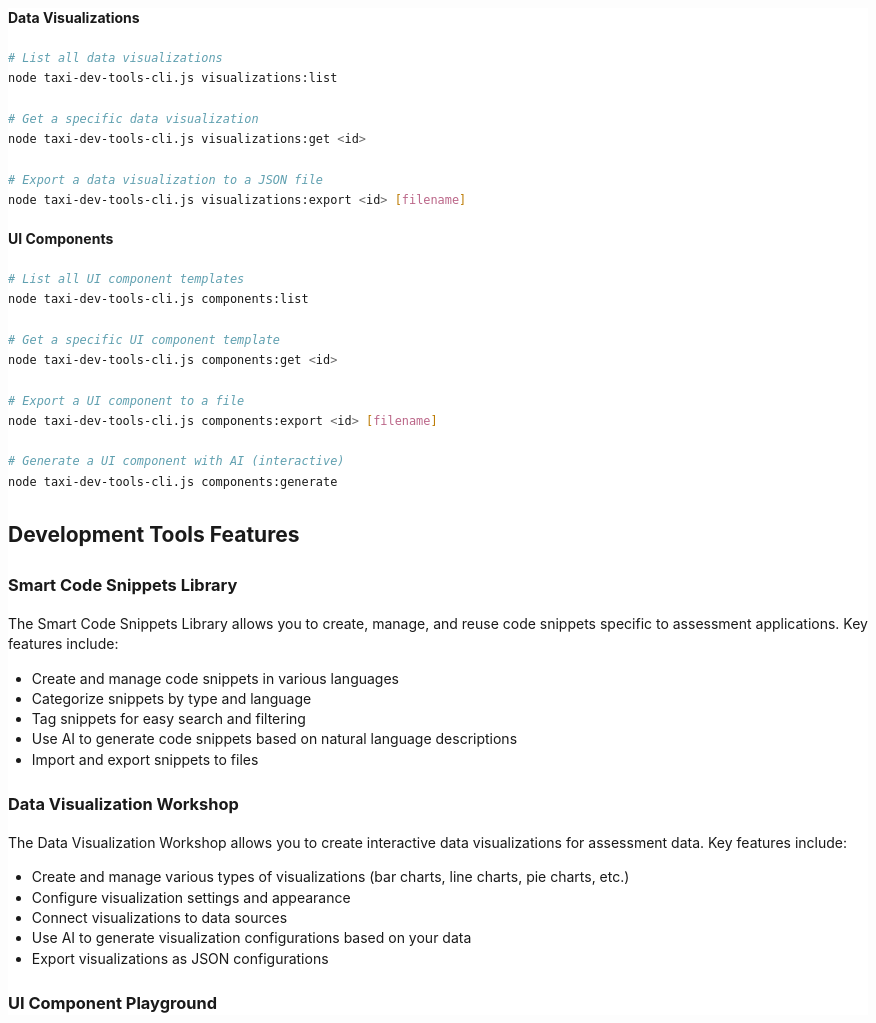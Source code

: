 #### Data Visualizations

```bash
# List all data visualizations
node taxi-dev-tools-cli.js visualizations:list

# Get a specific data visualization
node taxi-dev-tools-cli.js visualizations:get <id>

# Export a data visualization to a JSON file
node taxi-dev-tools-cli.js visualizations:export <id> [filename]
```

#### UI Components

```bash
# List all UI component templates
node taxi-dev-tools-cli.js components:list

# Get a specific UI component template
node taxi-dev-tools-cli.js components:get <id>

# Export a UI component to a file
node taxi-dev-tools-cli.js components:export <id> [filename]

# Generate a UI component with AI (interactive)
node taxi-dev-tools-cli.js components:generate
```

## Development Tools Features

### Smart Code Snippets Library

The Smart Code Snippets Library allows you to create, manage, and reuse code snippets specific to assessment applications. Key features include:

- Create and manage code snippets in various languages
- Categorize snippets by type and language
- Tag snippets for easy search and filtering
- Use AI to generate code snippets based on natural language descriptions
- Import and export snippets to files

### Data Visualization Workshop

The Data Visualization Workshop allows you to create interactive data visualizations for assessment data. Key features include:

- Create and manage various types of visualizations (bar charts, line charts, pie charts, etc.)
- Configure visualization settings and appearance
- Connect visualizations to data sources
- Use AI to generate visualization configurations based on your data
- Export visualizations as JSON configurations

### UI Component Playground
